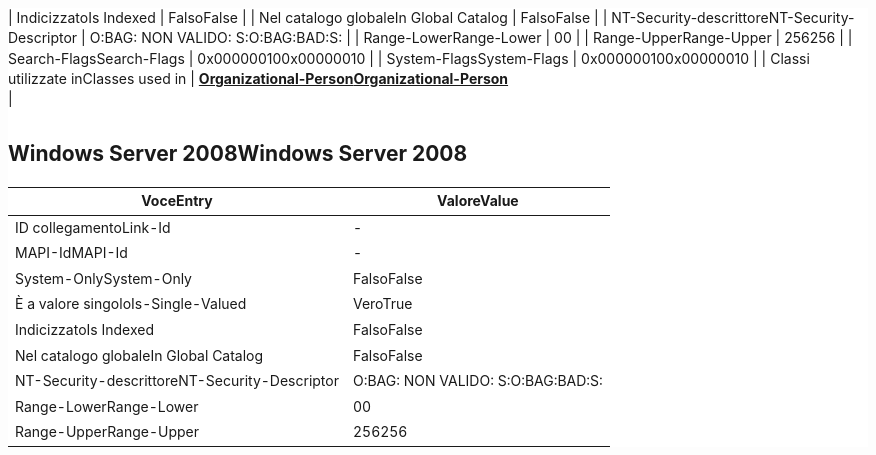 | <span data-ttu-id="cc71f-188">Indicizzato</span><span class="sxs-lookup"><span data-stu-id="cc71f-188">Is Indexed</span></span>             | <span data-ttu-id="cc71f-189">Falso</span><span class="sxs-lookup"><span data-stu-id="cc71f-189">False</span></span>                                                              |
| <span data-ttu-id="cc71f-190">Nel catalogo globale</span><span class="sxs-lookup"><span data-stu-id="cc71f-190">In Global Catalog</span></span>      | <span data-ttu-id="cc71f-191">Falso</span><span class="sxs-lookup"><span data-stu-id="cc71f-191">False</span></span>                                                              |
| <span data-ttu-id="cc71f-192">NT-Security-descrittore</span><span class="sxs-lookup"><span data-stu-id="cc71f-192">NT-Security-Descriptor</span></span> | <span data-ttu-id="cc71f-193">O:BAG: NON VALIDO: S:</span><span class="sxs-lookup"><span data-stu-id="cc71f-193">O:BAG:BAD:S:</span></span>                                                       |
| <span data-ttu-id="cc71f-194">Range-Lower</span><span class="sxs-lookup"><span data-stu-id="cc71f-194">Range-Lower</span></span>            | <span data-ttu-id="cc71f-195">0</span><span class="sxs-lookup"><span data-stu-id="cc71f-195">0</span></span>                                                                  |
| <span data-ttu-id="cc71f-196">Range-Upper</span><span class="sxs-lookup"><span data-stu-id="cc71f-196">Range-Upper</span></span>            | <span data-ttu-id="cc71f-197">256</span><span class="sxs-lookup"><span data-stu-id="cc71f-197">256</span></span>                                                                |
| <span data-ttu-id="cc71f-198">Search-Flags</span><span class="sxs-lookup"><span data-stu-id="cc71f-198">Search-Flags</span></span>           | <span data-ttu-id="cc71f-199">0x00000010</span><span class="sxs-lookup"><span data-stu-id="cc71f-199">0x00000010</span></span>                                                         |
| <span data-ttu-id="cc71f-200">System-Flags</span><span class="sxs-lookup"><span data-stu-id="cc71f-200">System-Flags</span></span>           | <span data-ttu-id="cc71f-201">0x00000010</span><span class="sxs-lookup"><span data-stu-id="cc71f-201">0x00000010</span></span>                                                         |
| <span data-ttu-id="cc71f-202">Classi utilizzate in</span><span class="sxs-lookup"><span data-stu-id="cc71f-202">Classes used in</span></span>        | [<span data-ttu-id="cc71f-203">**Organizational-Person**</span><span class="sxs-lookup"><span data-stu-id="cc71f-203">**Organizational-Person**</span></span>](c-organizationalperson.md)<br/> |



## <a name="windows-server-2008"></a><span data-ttu-id="cc71f-204">Windows Server 2008</span><span class="sxs-lookup"><span data-stu-id="cc71f-204">Windows Server 2008</span></span>



| <span data-ttu-id="cc71f-205">Voce</span><span class="sxs-lookup"><span data-stu-id="cc71f-205">Entry</span></span> | <span data-ttu-id="cc71f-206">Valore</span><span class="sxs-lookup"><span data-stu-id="cc71f-206">Value</span></span> |
|------------------------|--------------------------------------------------------------------|
| <span data-ttu-id="cc71f-207">ID collegamento</span><span class="sxs-lookup"><span data-stu-id="cc71f-207">Link-Id</span></span>                | \-                                                                 |
| <span data-ttu-id="cc71f-208">MAPI-Id</span><span class="sxs-lookup"><span data-stu-id="cc71f-208">MAPI-Id</span></span>                | \-                                                                 |
| <span data-ttu-id="cc71f-209">System-Only</span><span class="sxs-lookup"><span data-stu-id="cc71f-209">System-Only</span></span>            | <span data-ttu-id="cc71f-210">Falso</span><span class="sxs-lookup"><span data-stu-id="cc71f-210">False</span></span>                                                              |
| <span data-ttu-id="cc71f-211">È a valore singolo</span><span class="sxs-lookup"><span data-stu-id="cc71f-211">Is-Single-Valued</span></span>       | <span data-ttu-id="cc71f-212">Vero</span><span class="sxs-lookup"><span data-stu-id="cc71f-212">True</span></span>                                                               |
| <span data-ttu-id="cc71f-213">Indicizzato</span><span class="sxs-lookup"><span data-stu-id="cc71f-213">Is Indexed</span></span>             | <span data-ttu-id="cc71f-214">Falso</span><span class="sxs-lookup"><span data-stu-id="cc71f-214">False</span></span>                                                              |
| <span data-ttu-id="cc71f-215">Nel catalogo globale</span><span class="sxs-lookup"><span data-stu-id="cc71f-215">In Global Catalog</span></span>      | <span data-ttu-id="cc71f-216">Falso</span><span class="sxs-lookup"><span data-stu-id="cc71f-216">False</span></span>                                                              |
| <span data-ttu-id="cc71f-217">NT-Security-descrittore</span><span class="sxs-lookup"><span data-stu-id="cc71f-217">NT-Security-Descriptor</span></span> | <span data-ttu-id="cc71f-218">O:BAG: NON VALIDO: S:</span><span class="sxs-lookup"><span data-stu-id="cc71f-218">O:BAG:BAD:S:</span></span>                                                       |
| <span data-ttu-id="cc71f-219">Range-Lower</span><span class="sxs-lookup"><span data-stu-id="cc71f-219">Range-Lower</span></span>            | <span data-ttu-id="cc71f-220">0</span><span class="sxs-lookup"><span data-stu-id="cc71f-220">0</span></span>                                                                  |
| <span data-ttu-id="cc71f-221">Range-Upper</span><span class="sxs-lookup"><span data-stu-id="cc71f-221">Range-Upper</span></span>            | <span data-ttu-id="cc71f-222">256</span><span class="sxs-lookup"><span data-stu-id="cc71f-222">256</span></span>                                                                |